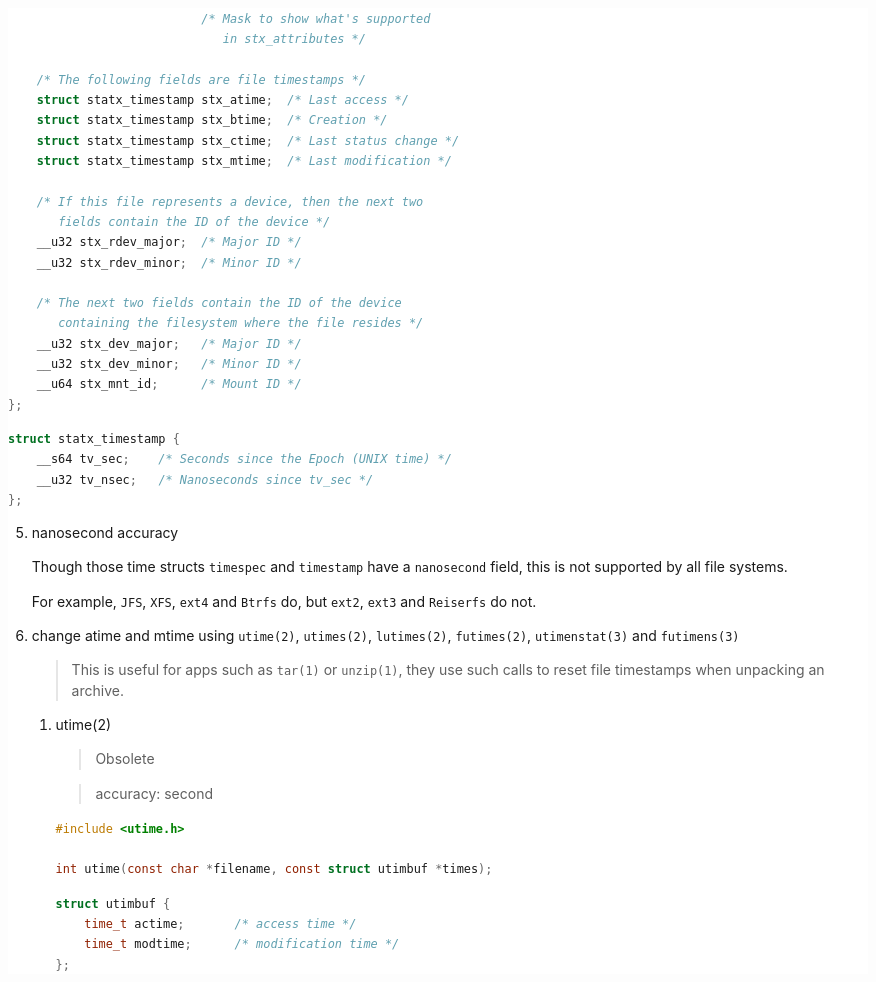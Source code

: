    ```c
                              /* Mask to show what's supported
                                 in stx_attributes */

       /* The following fields are file timestamps */
       struct statx_timestamp stx_atime;  /* Last access */
       struct statx_timestamp stx_btime;  /* Creation */
       struct statx_timestamp stx_ctime;  /* Last status change */
       struct statx_timestamp stx_mtime;  /* Last modification */

       /* If this file represents a device, then the next two
          fields contain the ID of the device */
       __u32 stx_rdev_major;  /* Major ID */
       __u32 stx_rdev_minor;  /* Minor ID */

       /* The next two fields contain the ID of the device
          containing the filesystem where the file resides */
       __u32 stx_dev_major;   /* Major ID */
       __u32 stx_dev_minor;   /* Minor ID */
       __u64 stx_mnt_id;      /* Mount ID */
   };
   ```

   ```c
   struct statx_timestamp {
       __s64 tv_sec;    /* Seconds since the Epoch (UNIX time) */
       __u32 tv_nsec;   /* Nanoseconds since tv_sec */
   };
   ```

5. nanosecond accuracy

   Though those time structs `timespec` and `timestamp` have a `nanosecond`
   field, this is not supported by all file systems.

   For example, `JFS`, `XFS`, `ext4` and `Btrfs` do, but `ext2`, `ext3`
   and `Reiserfs` do not.


6. change atime and mtime using `utime(2)`, `utimes(2)`, `lutimes(2)`, `futimes(2)`,
   `utimenstat(3)` and `futimens(3)`
   
   > This is useful for apps such as `tar(1)` or `unzip(1)`, they use such calls
   > to reset file timestamps when unpacking an archive.

   1. utime(2)

      > Obsolete
      
      > accuracy: second

      ```c
      #include <utime.h>

      int utime(const char *filename, const struct utimbuf *times);
      ```

      ```c
      struct utimbuf {
          time_t actime;       /* access time */
          time_t modtime;      /* modification time */
      };
      ```
      
